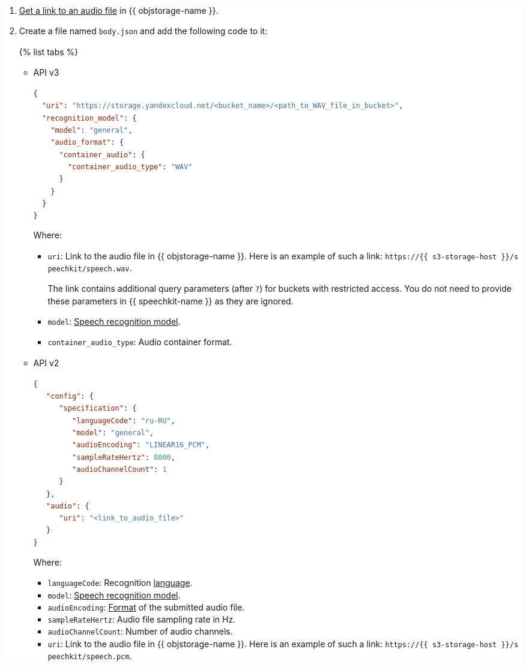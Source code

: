 1. [Get a link to an audio file](../../storage/operations/objects/link-for-download.md) in {{ objstorage-name }}.
1. Create a file named `body.json` and add the following code to it:

   {% list tabs %}

   - API v3

      ```json
      {
        "uri": "https://storage.yandexcloud.net/<bucket_name>/<path_to_WAV_file_in_bucket>",
        "recognition_model": {
          "model": "general",
          "audio_format": {
            "container_audio": {
              "container_audio_type": "WAV"
            }
          }
        }
      }
      ```

      Where:

      * `uri`: Link to the audio file in {{ objstorage-name }}. Here is an example of such a link: `https://{{ s3-storage-host }}/speechkit/speech.wav`.

         The link contains additional query parameters (after `?`) for buckets with restricted access. You do not need to provide these parameters in {{ speechkit-name }} as they are ignored.

      * `model`: [Speech recognition model](../../speechkit/stt/models.md#tags).
      * `container_audio_type`: Audio container format.

   - API v2

      ```json
      {
         "config": {
            "specification": {
               "languageCode": "ru-RU",
               "model": "general",
               "audioEncoding": "LINEAR16_PCM",
               "sampleRateHertz": 8000,
               "audioChannelCount": 1
            }
         },
         "audio": {
            "uri": "<link_to_audio_file>"
         }
      }
      ```

      Where:

      * `languageCode`: Recognition [language](../../speechkit/stt/models.md#languages).
      * `model`: [Speech recognition model](../../speechkit/stt/models.md#tags).
      * `audioEncoding`: [Format](../../speechkit/formats.md) of the submitted audio file.
      * `sampleRateHertz`: Audio file sampling rate in Hz.
      * `audioChannelCount`: Number of audio channels.
      * `uri`: Link to the audio file in {{ objstorage-name }}. Here is an example of such a link: `https://{{ s3-storage-host }}/speechkit/speech.pcm`.
